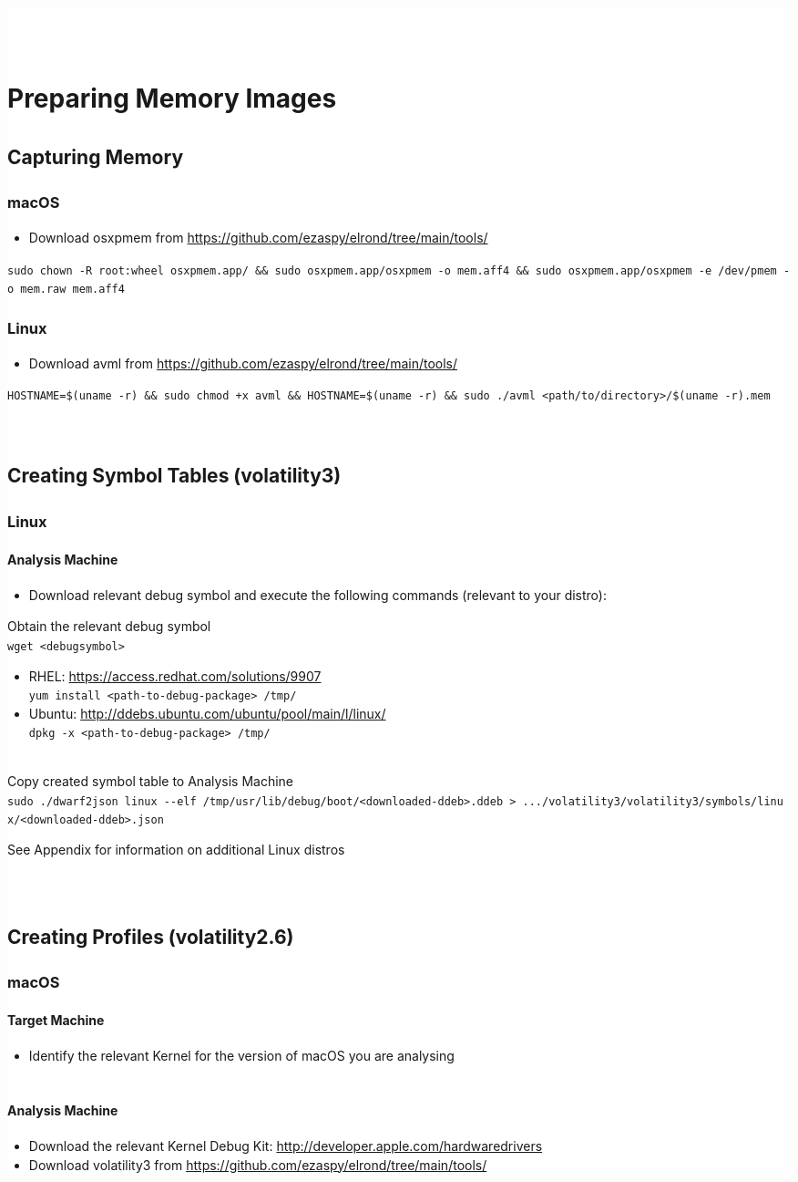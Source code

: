 <br><br>


# Preparing Memory Images

## Capturing Memory
### macOS
* Download osxpmem from https://github.com/ezaspy/elrond/tree/main/tools/<br>

`sudo chown -R root:wheel osxpmem.app/ && sudo osxpmem.app/osxpmem -o mem.aff4 && sudo osxpmem.app/osxpmem -e /dev/pmem -o mem.raw mem.aff4`
<br>
### Linux
* Download avml from https://github.com/ezaspy/elrond/tree/main/tools/<br>

`HOSTNAME=$(uname -r) && sudo chmod +x avml && HOSTNAME=$(uname -r) && sudo ./avml <path/to/directory>/$(uname -r).mem`

<br>

## Creating Symbol Tables (volatility3)
### Linux
#### Analysis Machine
* Download relevant debug symbol and execute the following commands (relevant to your distro):<br>

Obtain the relevant debug symbol<br>
`wget <debugsymbol>`
* RHEL: https://access.redhat.com/solutions/9907<br>
`yum install <path-to-debug-package> /tmp/`<br>
* Ubuntu: http://ddebs.ubuntu.com/ubuntu/pool/main/l/linux/<br>
`dpkg -x <path-to-debug-package> /tmp/`<br><br>

Copy created symbol table to Analysis Machine<br>
`sudo ./dwarf2json linux --elf /tmp/usr/lib/debug/boot/<downloaded-ddeb>.ddeb > .../volatility3/volatility3/symbols/linux/<downloaded-ddeb>.json`<br>

See Appendix for information on additional Linux distros<br><br><br>


## Creating Profiles (volatility2.6)
### macOS
#### Target Machine
* Identify the relevant Kernel for the version of macOS you are analysing<br><br>

#### Analysis Machine
* Download the relevant Kernel Debug Kit: http://developer.apple.com/hardwaredrivers<br>
* Download volatility3 from https://github.com/ezaspy/elrond/tree/main/tools/<br>
